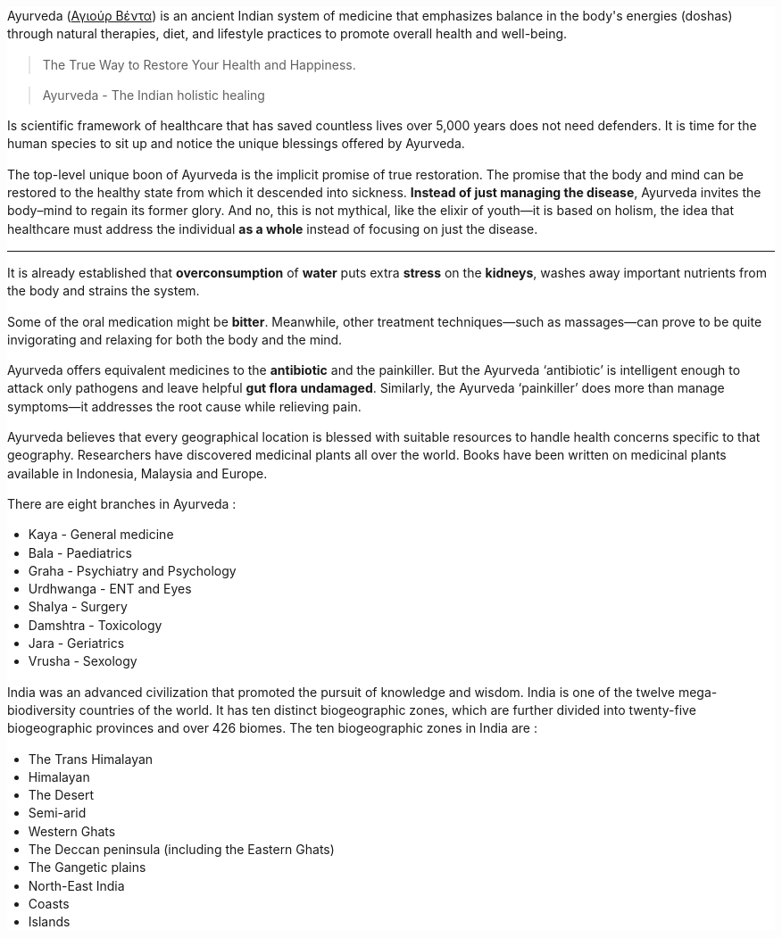 Ayurveda ([Αγιούρ Βέντα](https://el.wikipedia.org/wiki/%CE%91%CE%B3%CE%B9%CE%BF%CF%8D%CF%81_%CE%92%CE%AD%CE%BD%CF%84%CE%B1)) is an ancient Indian system of medicine that emphasizes balance in the body's energies (doshas) through natural therapies, diet, and lifestyle practices to promote overall health and well-being.  

> The True Way to Restore Your Health and Happiness.

> Ayurveda - The Indian holistic healing

Is scientific framework of healthcare that has saved countless lives over 5,000 years does not need defenders. It is time for the human species to sit up and notice the unique blessings offered by Ayurveda.    

The top-level unique boon of Ayurveda is the implicit promise of true restoration. The promise that the body and mind can be restored to the healthy state from which it descended into sickness. **Instead of just managing the disease**, Ayurveda invites the body–mind to regain its former glory. And no, this is not mythical, like the elixir of youth—it is based on holism, the idea that healthcare must address the individual **as a whole** instead of focusing on just the disease.  

---

It is already established that **overconsumption** of **water** puts extra **stress** on the **kidneys**, washes away important nutrients from the body and strains the system.    

Some of the oral medication might be **bitter**. Meanwhile, other treatment techniques—such as massages—can prove to be quite invigorating and relaxing for both the body and the mind.    

Ayurveda offers equivalent medicines to the **antibiotic** and the painkiller. But the Ayurveda ‘antibiotic’ is intelligent enough to attack only pathogens and leave helpful **gut flora undamaged**. Similarly, the Ayurveda ‘painkiller’ does more than manage symptoms—it addresses the root cause while relieving pain.    

Ayurveda believes that every geographical location is blessed with suitable resources to handle health concerns specific to that geography. Researchers have discovered medicinal plants all over the world. Books have been written on medicinal plants available in Indonesia, Malaysia and Europe.    

There are eight branches in Ayurveda : 
* Kaya - General medicine    
* Bala - Paediatrics    
* Graha - Psychiatry and Psychology    
* Urdhwanga - ENT and Eyes    
* Shalya - Surgery    
* Damshtra - Toxicology    
* Jara - Geriatrics    
* Vrusha - Sexology    

India was an advanced civilization that promoted the pursuit of knowledge and wisdom. India is one of the twelve mega-biodiversity countries of the world. It has ten distinct biogeographic zones, which are further divided into twenty-five biogeographic provinces and over 426 biomes. The ten biogeographic zones in India are :  
* The Trans Himalayan
* Himalayan
* The Desert
* Semi-arid
* Western Ghats
* The Deccan peninsula (including the Eastern Ghats)
* The Gangetic plains
* North-East India
* Coasts
* Islands  
